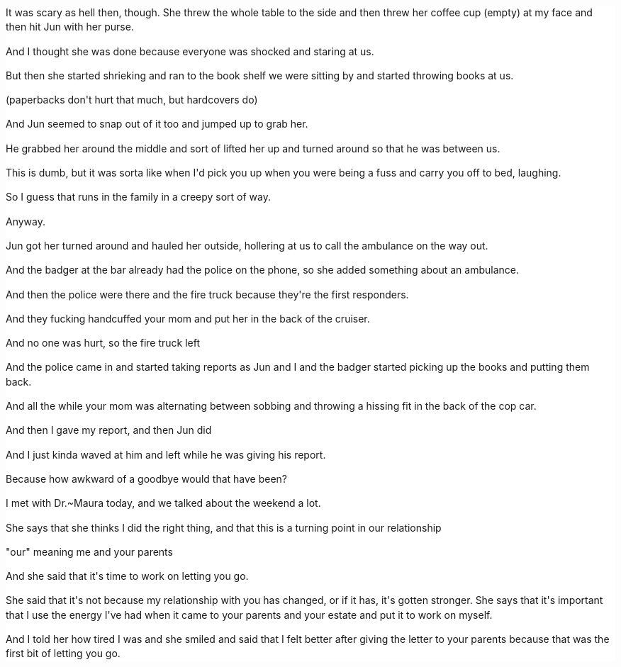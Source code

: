 It was scary as hell then, though. She threw the whole table to the side and then threw her coffee cup (empty) at my face and then hit Jun with her purse.

And I thought she was done because everyone was shocked and staring at us.

But then she started shrieking and ran to the book shelf we were sitting by and started throwing books at us.

(paperbacks don't hurt that much, but hardcovers do)

And Jun seemed to snap out of it too and jumped up to grab her.

He grabbed her around the middle and sort of lifted her up and turned around so that he was between us.

This is dumb, but it was sorta like when I'd pick you up when you were being a fuss and carry you off to bed, laughing.

So I guess that runs in the family in a creepy sort of way.

Anyway.

Jun got her turned around and hauled her outside, hollering at us to call the ambulance on the way out.

And the badger at the bar already had the police on the phone, so she added something about an ambulance.

And then the police were there and the fire truck because they're the first responders.

And they fucking handcuffed your mom and put her in the back of the cruiser.

And no one was hurt, so the fire truck left

And the police came in and started taking reports as Jun and I and the badger started picking up the books and putting them back.

And all the while your mom was alternating between sobbing and throwing a hissing fit in the back of the cop car.

And then I gave my report, and then Jun did

And I just kinda waved at him and left while he was giving his report.

Because how awkward of a goodbye would that have been?

I met with Dr.~Maura today, and we talked about the weekend a lot.

She says that she thinks I did the right thing, and that this is a turning point in our relationship

"our" meaning me and your parents

And she said that it's time to work on letting you go.

She said that it's not because my relationship with you has changed, or if it has, it's gotten stronger. She says that it's important that I use the energy I've had when it came to your parents and your estate and put it to work on myself.

And I told her how tired I was and she smiled and said that I felt better after giving the letter to your parents because that was the first bit of letting you go.
